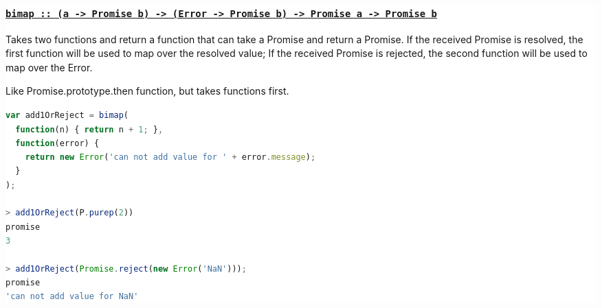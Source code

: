 <h3 name="bimap"><code><a href="./index.js#L487">bimap :: (a -> Promise b) -> (Error -> Promise b) -> Promise a -> Promise b</a></code></h3>

Takes two functions and return a function that can take a Promise and return a Promise.
If the received Promise is resolved, the first function will be used to map over the resolved value;
If the received Promise is rejected, the second function will be used to map over the Error.

Like Promise.prototype.then function, but takes functions first.

```js
var add1OrReject = bimap(
  function(n) { return n + 1; },
  function(error) {
    return new Error('can not add value for ' + error.message);
  }
);

> add1OrReject(P.purep(2))
promise
3

> add1OrReject(Promise.reject(new Error('NaN')));
promise
'can not add value for NaN'
```
